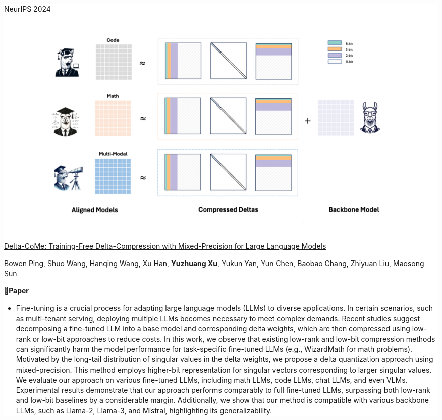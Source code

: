 <div class='paper-box'><div class='paper-box-image'><div><div class="badge">NeurIPS 2024</div><img src='images/paper_imgs/Delta.png' alt="sym" width="100%"></div></div>
<div class='paper-box-text' markdown="1">

[Delta-CoMe: Training-Free Delta-Compression with Mixed-Precision for Large Language Models](https://arxiv.org/abs/2406.08903)

Bowen Ping, Shuo Wang, Hanqing Wang, Xu Han, **Yuzhuang Xu**, Yukun Yan, Yun Chen, Baobao Chang, Zhiyuan Liu, Maosong Sun

📃[**Paper**](https://arxiv.org/abs/2406.08903)

- Fine-tuning is a crucial process for adapting large language models (LLMs) to diverse applications. In certain scenarios, such as multi-tenant serving, deploying multiple LLMs becomes necessary to meet complex demands. Recent studies suggest decomposing a fine-tuned LLM into a base model and corresponding delta weights, which are then compressed using low-rank or low-bit approaches to reduce costs. In this work, we observe that existing low-rank and low-bit compression methods can significantly harm the model performance for task-specific fine-tuned LLMs (e.g., WizardMath for math problems). Motivated by the long-tail distribution of singular values in the delta weights, we propose a delta quantization approach using mixed-precision. This method employs higher-bit representation for singular vectors corresponding to larger singular values. We evaluate our approach on various fine-tuned LLMs, including math LLMs, code LLMs, chat LLMs, and even VLMs. Experimental results demonstrate that our approach performs comparably to full fine-tuned LLMs, surpassing both low-rank and low-bit baselines by a considerable margin. Additionally, we show that our method is compatible with various backbone LLMs, such as Llama-2, Llama-3, and Mistral, highlighting its generalizability.
</div>
</div>
